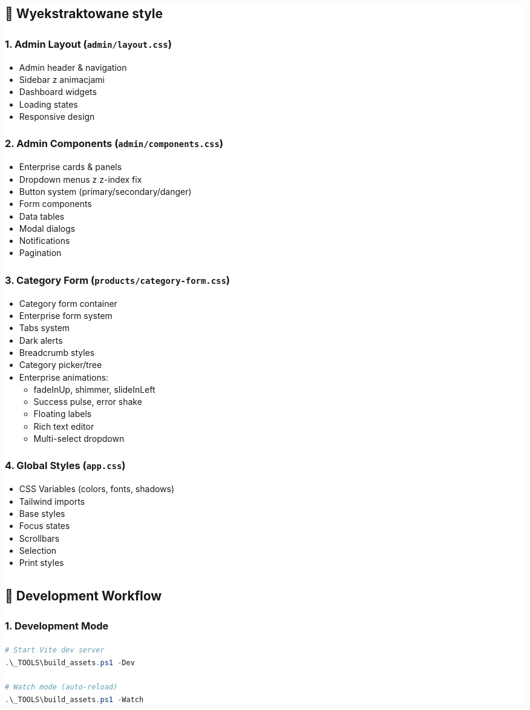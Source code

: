 ## 🎨 Wyekstraktowane style

### 1. **Admin Layout** (`admin/layout.css`)
- Admin header & navigation
- Sidebar z animacjami
- Dashboard widgets
- Loading states
- Responsive design

### 2. **Admin Components** (`admin/components.css`)
- Enterprise cards & panels
- Dropdown menus z z-index fix
- Button system (primary/secondary/danger)
- Form components
- Data tables
- Modal dialogs
- Notifications
- Pagination

### 3. **Category Form** (`products/category-form.css`)
- Category form container
- Enterprise form system
- Tabs system
- Dark alerts
- Breadcrumb styles
- Category picker/tree
- Enterprise animations:
  - fadeInUp, shimmer, slideInLeft
  - Success pulse, error shake
  - Floating labels
  - Rich text editor
  - Multi-select dropdown

### 4. **Global Styles** (`app.css`)
- CSS Variables (colors, fonts, shadows)
- Tailwind imports
- Base styles
- Focus states
- Scrollbars
- Selection
- Print styles

## 🚀 Development Workflow

### 1. **Development Mode**
```powershell
# Start Vite dev server
.\_TOOLS\build_assets.ps1 -Dev

# Watch mode (auto-reload)
.\_TOOLS\build_assets.ps1 -Watch
```
